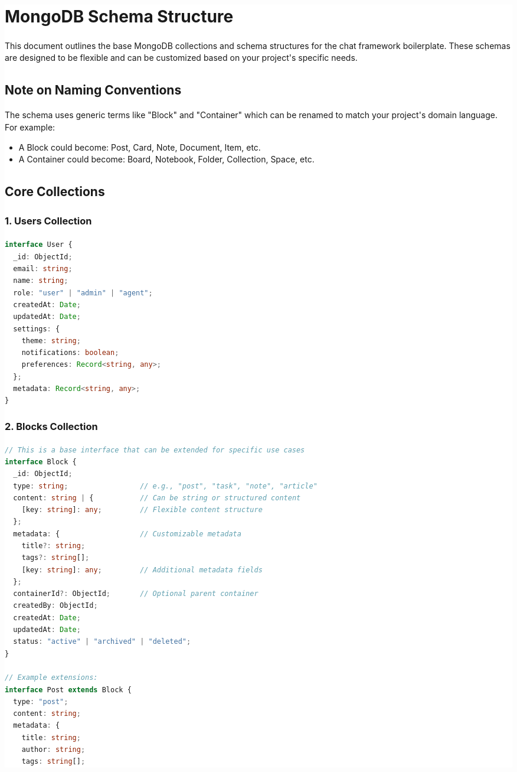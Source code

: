 # MongoDB Schema Structure

This document outlines the base MongoDB collections and schema structures for the chat framework boilerplate. These schemas are designed to be flexible and can be customized based on your project's specific needs.

## Note on Naming Conventions
The schema uses generic terms like "Block" and "Container" which can be renamed to match your project's domain language. For example:
- A Block could become: Post, Card, Note, Document, Item, etc.
- A Container could become: Board, Notebook, Folder, Collection, Space, etc.

## Core Collections

### 1. Users Collection
```typescript
interface User {
  _id: ObjectId;
  email: string;
  name: string;
  role: "user" | "admin" | "agent";
  createdAt: Date;
  updatedAt: Date;
  settings: {
    theme: string;
    notifications: boolean;
    preferences: Record<string, any>;
  };
  metadata: Record<string, any>;
}
```

### 2. Blocks Collection
```typescript
// This is a base interface that can be extended for specific use cases
interface Block {
  _id: ObjectId;
  type: string;                 // e.g., "post", "task", "note", "article"
  content: string | {           // Can be string or structured content
    [key: string]: any;         // Flexible content structure
  };
  metadata: {                   // Customizable metadata
    title?: string;
    tags?: string[];
    [key: string]: any;         // Additional metadata fields
  };
  containerId?: ObjectId;       // Optional parent container
  createdBy: ObjectId;
  createdAt: Date;
  updatedAt: Date;
  status: "active" | "archived" | "deleted";
}

// Example extensions:
interface Post extends Block {
  type: "post";
  content: string;
  metadata: {
    title: string;
    author: string;
    tags: string[];
```